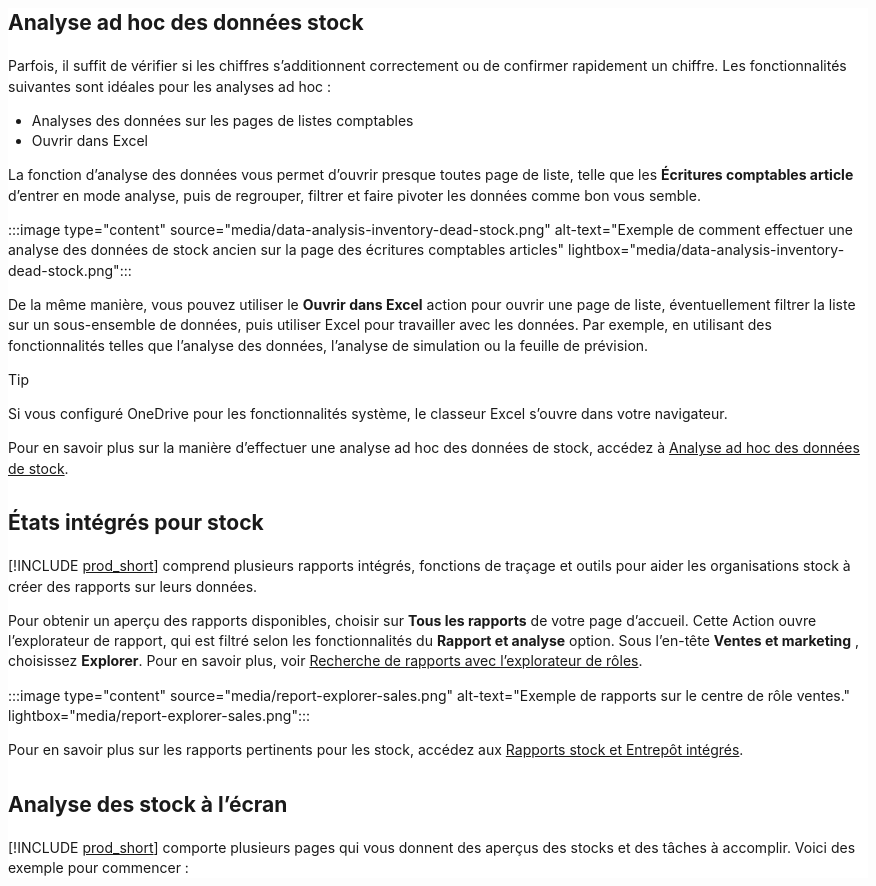 ## <a name="ad-hoc-analysis-of-inventory-data"></a>Analyse ad hoc des données stock

Parfois, il suffit de vérifier si les chiffres s’additionnent correctement ou de confirmer rapidement un chiffre. Les fonctionnalités suivantes sont idéales pour les analyses ad hoc :

- Analyses des données sur les pages de listes comptables
- Ouvrir dans Excel

La fonction d’analyse des données vous permet d’ouvrir presque toutes page de liste, telle que les **Écritures comptables article** d’entrer en mode analyse, puis de regrouper, filtrer et faire pivoter les données comme bon vous semble.

:::image type="content" source="media/data-analysis-inventory-dead-stock.png" alt-text="Exemple de comment effectuer une analyse des données de stock ancien sur la page des écritures comptables articles" lightbox="media/data-analysis-inventory-dead-stock.png":::

De la même manière, vous pouvez utiliser le **Ouvrir dans Excel** action pour ouvrir une page de liste, éventuellement filtrer la liste sur un sous-ensemble de données, puis utiliser Excel pour travailler avec les données. Par exemple, en utilisant des fonctionnalités telles que l’analyse des données, l’analyse de simulation ou la feuille de prévision.



> [!TIP]
> Si vous configuré OneDrive pour les fonctionnalités système, le classeur Excel s’ouvre dans votre navigateur.

Pour en savoir plus sur la manière d’effectuer une analyse ad hoc des données de stock, accédez à [Analyse ad hoc des données de stock](ad-hoc-analysis-inventory.md).

## <a name="built-in-reports-for-inventory"></a>États intégrés pour stock

[!INCLUDE [prod_short](includes/prod_short.md)] comprend plusieurs rapports intégrés, fonctions de traçage et outils pour aider les organisations stock à créer des rapports sur leurs données.

Pour obtenir un aperçu des rapports disponibles, choisir sur **Tous les rapports** de votre page d’accueil. Cette Action ouvre l’explorateur de rapport, qui est filtré selon les fonctionnalités du **Rapport et analyse** option. Sous l’en-tête **Ventes et marketing** , choisissez **Explorer**. Pour en savoir plus, voir [Recherche de rapports avec l’explorateur de rôles](ui-role-explorer.md).

:::image type="content" source="media/report-explorer-sales.png" alt-text="Exemple de rapports sur le centre de rôle ventes." lightbox="media/report-explorer-sales.png":::



Pour en savoir plus sur les rapports pertinents pour les stock, accédez aux [Rapports stock et Entrepôt intégrés](inventory-WMS-reports.md).

## <a name="on-screen-inventory-analytics"></a>Analyse des stock à l’écran

[!INCLUDE [prod_short](includes/prod_short.md)] comporte plusieurs pages qui vous donnent des aperçus des stocks et des tâches à accomplir. Voici des exemple pour commencer :
